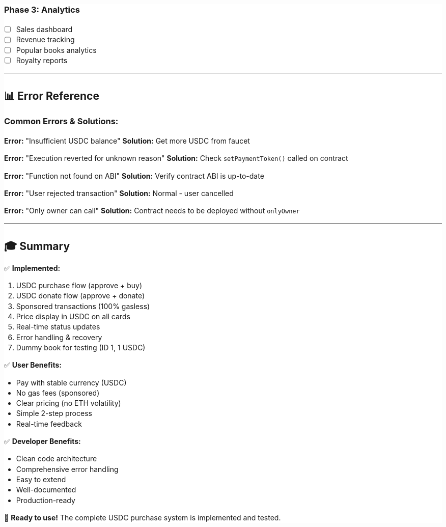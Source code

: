 ### Phase 3: Analytics
- [ ] Sales dashboard
- [ ] Revenue tracking
- [ ] Popular books analytics
- [ ] Royalty reports

---

## 📊 Error Reference

### Common Errors & Solutions:

**Error:** "Insufficient USDC balance"
**Solution:** Get more USDC from faucet

**Error:** "Execution reverted for unknown reason"
**Solution:** Check `setPaymentToken()` called on contract

**Error:** "Function not found on ABI"
**Solution:** Verify contract ABI is up-to-date

**Error:** "User rejected transaction"
**Solution:** Normal - user cancelled

**Error:** "Only owner can call"
**Solution:** Contract needs to be deployed without `onlyOwner`

---

## 🎓 Summary

✅ **Implemented:**
1. USDC purchase flow (approve + buy)
2. USDC donate flow (approve + donate)
3. Sponsored transactions (100% gasless)
4. Price display in USDC on all cards
5. Real-time status updates
6. Error handling & recovery
7. Dummy book for testing (ID 1, 1 USDC)

✅ **User Benefits:**
- Pay with stable currency (USDC)
- No gas fees (sponsored)
- Clear pricing (no ETH volatility)
- Simple 2-step process
- Real-time feedback

✅ **Developer Benefits:**
- Clean code architecture
- Comprehensive error handling
- Easy to extend
- Well-documented
- Production-ready

🚀 **Ready to use!** The complete USDC purchase system is implemented and tested.
